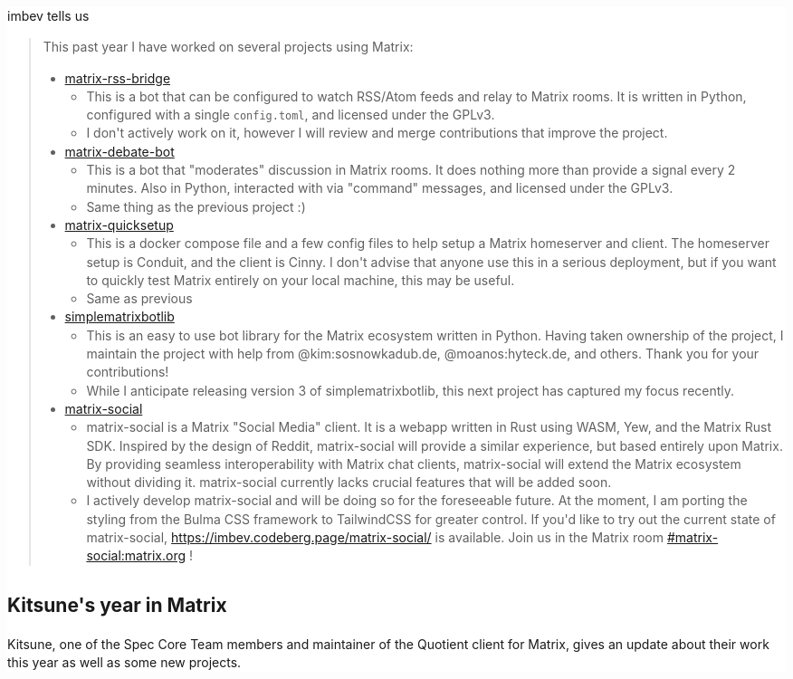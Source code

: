 <p>imbev tells us</p><blockquote>
<p>This past year I have worked on several projects using Matrix:</p>
<ul>
<li><a href="https://gitlab.com/imbev/matrix-rss-bridge">matrix-rss-bridge</a>
<ul>
<li>This is a bot that can be configured to watch RSS/Atom feeds and relay to Matrix rooms. It is written in Python, configured with a single <code>config.toml</code>, and licensed under the GPLv3.</li>
<li>I don't actively work on it, however I will review and merge contributions that improve the project.</li>
</ul>
</li>
<li><a href="https://gitlab.com/imbev/matrix-debate-bot">matrix-debate-bot</a>
<ul>
<li>This is a bot that &quot;moderates&quot; discussion in Matrix rooms. It does nothing more than provide a signal every 2 minutes. Also in Python, interacted with via &quot;command&quot; messages, and licensed under the GPLv3.</li>
<li>Same thing as the previous project :)</li>
</ul>
</li>
<li><a href="https://gitlab.com/imbev/matrix-quicksetup">matrix-quicksetup</a>
<ul>
<li>This is a docker compose file and a few config files to help setup a Matrix homeserver and client. The homeserver setup is Conduit, and the client is Cinny. I don't advise that anyone use this in a serious deployment, but if you want to quickly test Matrix entirely on your local machine, this may be useful.</li>
<li>Same as previous</li>
</ul>
</li>
<li><a href="https://codeberg.org/imbev/simplematrixbotlib">simplematrixbotlib</a>
<ul>
<li>This is an easy to use bot library for the Matrix ecosystem written in Python. Having taken ownership of the project, I maintain the project with help from @kim:sosnowkadub.de, @moanos:hyteck.de, and others. Thank you for your contributions!</li>
<li>While I anticipate releasing version 3 of simplematrixbotlib, this next project has captured my focus recently.</li>
</ul>
</li>
<li><a href="https://codeberg.org/imbev/matrix-social">matrix-social</a>
<ul>
<li>matrix-social is a Matrix &quot;Social Media&quot; client. It is a webapp written in Rust using WASM, Yew, and the Matrix Rust SDK. Inspired by the design of Reddit, matrix-social will provide a similar experience, but based entirely upon Matrix. By providing seamless interoperability with Matrix chat clients, matrix-social will extend the Matrix ecosystem without dividing it. matrix-social currently lacks crucial features that will be added soon.</li>
<li>I actively develop matrix-social and will be doing so for the foreseeable future. At the moment, I am porting the styling from the Bulma CSS framework to TailwindCSS for greater control. If you'd like to try out the current state of matrix-social, <a href="https://imbev.codeberg.page/matrix-social/">https://imbev.codeberg.page/matrix-social/</a> is available. Join us in the Matrix room <a href="https://matrix.to/#/#matrix-social:matrix.org">#matrix-social:matrix.org</a> !</li>
</ul>
</li>
</ul>
</blockquote>
<h2>Kitsune's year in Matrix</h2>
<p>Kitsune, one of the Spec Core Team members and maintainer of the Quotient client for Matrix, gives an update about their work this year as well as some new projects.</p>

